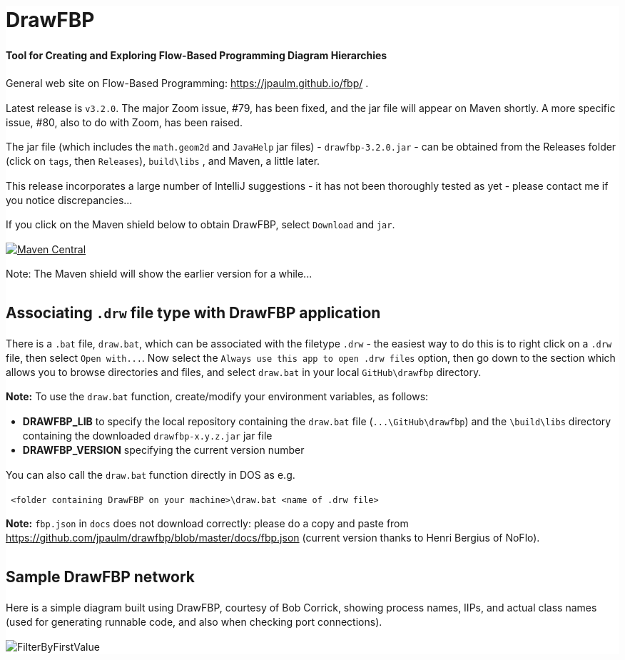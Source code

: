 DrawFBP
=======

#### Tool for Creating and Exploring Flow-Based Programming Diagram Hierarchies

General web site on Flow-Based Programming: https://jpaulm.github.io/fbp/ .

Latest release is `v3.2.0`.  The major Zoom issue, #79, has been fixed, and the jar file will appear on Maven shortly.  A more specific issue, #80, also to do with Zoom, has been raised.

The jar file (which includes the `math.geom2d` and `JavaHelp` jar files) - `drawfbp-3.2.0.jar` - can be obtained from the Releases folder (click on `tags`, then `Releases`), `build\libs` , and Maven, a little later.  

This release incorporates a large number of IntelliJ suggestions - it has not been thoroughly tested as yet - please contact me if you notice discrepancies...

If you click on the Maven shield below to obtain DrawFBP, select `Download` and `jar`. 

[![Maven Central](https://img.shields.io/maven-central/v/com.jpaulmorrison/drawfbp.svg?label=DrawFBP)](https://search.maven.org/search?q=g:%22com.jpaulmorrison%22%20AND%20a:%22drawfbp%22)

Note: The Maven shield will show the earlier version for a while...  


Associating `.drw` file type with DrawFBP application
---

There is a `.bat` file, `draw.bat`, which can be associated with the filetype `.drw` - the easiest way to do this is to right click on a `.drw` file, then select `Open with...`.  Now select the `Always use this app to open .drw files` option, then go down to the section which allows you to browse directories and files, and select `draw.bat` in your local `GitHub\drawfbp` directory.

**Note:** To use the `draw.bat` function, create/modify your environment variables, as follows: 

-  **DRAWFBP_LIB** to specify the local repository containing the `draw.bat` file (`...\GitHub\drawfbp`) and the `\build\libs` directory containing the downloaded `drawfbp-x.y.z.jar` jar file
-  **DRAWFBP_VERSION** specifying the current version number

 

You can also call the `draw.bat` function directly in DOS as e.g.

     <folder containing DrawFBP on your machine>\draw.bat <name of .drw file>
    

**Note:**  `fbp.json` in `docs` does not download correctly:  please do a copy and paste from https://github.com/jpaulm/drawfbp/blob/master/docs/fbp.json (current version thanks to Henri Bergius of NoFlo).


Sample DrawFBP network
---

Here is a simple diagram built using DrawFBP, courtesy of Bob Corrick, showing process names, IIPs, and actual class names (used for generating runnable code, and also when checking port connections).

![FilterByFirstValue](https://github.com/jpaulm/drawfbp/blob/master/docs/FilterByFirstValue.png "Simple Network Diagram")
